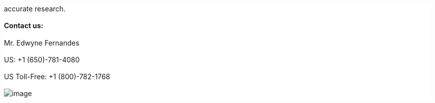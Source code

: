 accurate research.</p><p id="" class=""><strong>Contact us:</strong></p><p id="" class="">Mr. Edwyne Fernandes</p><p id="" class="">US: +1 (650)-781-4080</p><p id="" class="">US Toll-Free: +1 (800)-782-1768</p>
![image](https://github.com/user-attachments/assets/20a5beea-8a7e-40d8-993d-1ef14024e34e)
